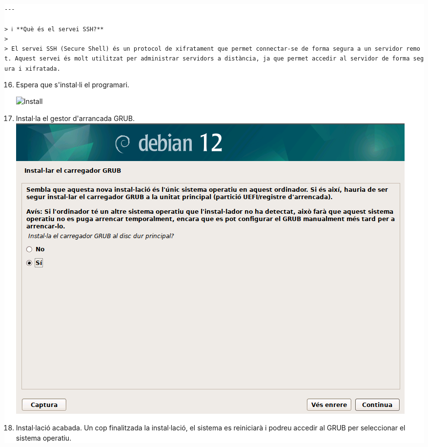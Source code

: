     ---

    > ℹ️ **Què és el servei SSH?**
    >
    > El servei SSH (Secure Shell) és un protocol de xifratament que permet connectar-se de forma segura a un servidor remot. Aquest servei és molt utilitzat per administrar servidors a distància, ja que permet accedir al servidor de forma segura i xifratada.

16. Espera que s'instal·li el programari.

    ![Install](./figures/debian12/install-29.png)

17. Instal·la el gestor d'arrancada GRUB.
    ![Finish](./figures/debian12/install-30.png)

18. Instal·lació acabada. Un cop finalitzada la instal·lació, el sistema es reiniciarà i podreu accedir al GRUB per seleccionar el sistema operatiu.